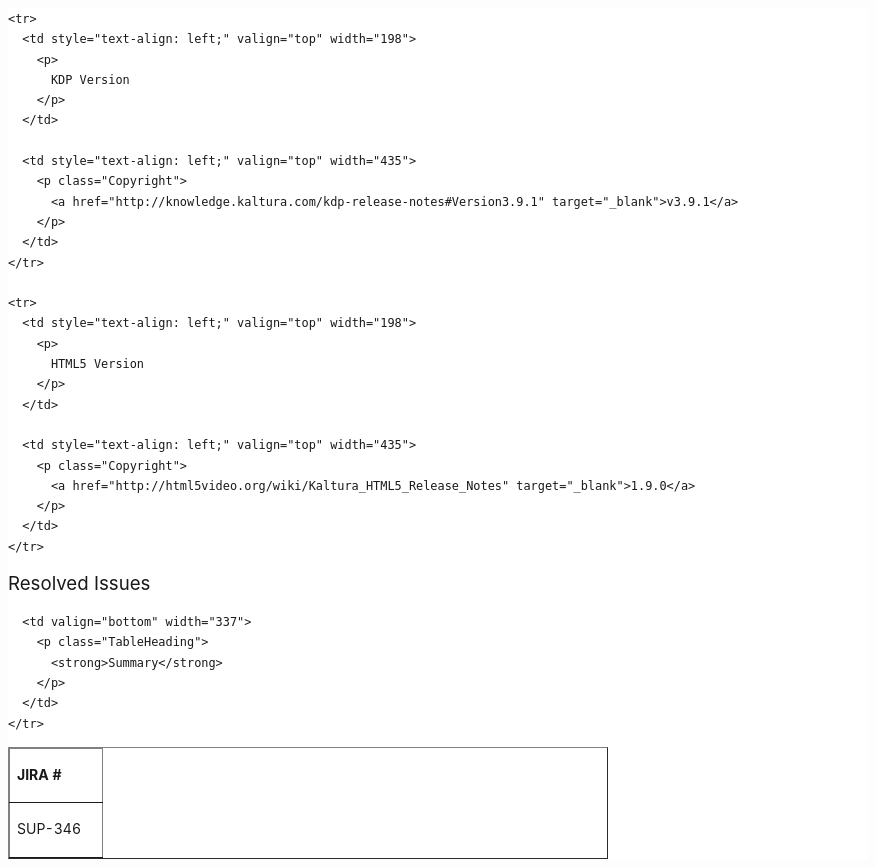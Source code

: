     <tr>
      <td style="text-align: left;" valign="top" width="198">
        <p>
          KDP Version
        </p>
      </td>
      
      <td style="text-align: left;" valign="top" width="435">
        <p class="Copyright">
          <a href="http://knowledge.kaltura.com/kdp-release-notes#Version3.9.1" target="_blank">v3.9.1</a>
        </p>
      </td>
    </tr>
    
    <tr>
      <td style="text-align: left;" valign="top" width="198">
        <p>
          HTML5 Version
        </p>
      </td>
      
      <td style="text-align: left;" valign="top" width="435">
        <p class="Copyright">
          <a href="http://html5video.org/wiki/Kaltura_HTML5_Release_Notes" target="_blank">1.9.0</a>
        </p>
      </td>
    </tr>
  </tbody>
</table>

<p class="mce-heading-2 mce-heading-3">
  <span style="font-size: 1.17em;"><span style="font-size: 14pt;">Resolved Issues</span></span>
</p>

<table style="width: 600px;" border="1" cellspacing="0" cellpadding="0">
  <thead>
    <tr>
      <td valign="bottom" width="78">
        <p class="TableHeading">
          <strong>JIRA #</strong>
        </p>
      </td>
      
      <td valign="bottom" width="337">
        <p class="TableHeading">
          <strong>Summary</strong>
        </p>
      </td>
    </tr>
  </thead>
  
  <tbody>
    <tr>
      <td style="text-align: left;" valign="top" width="78">
        <p class="TableBodyText">
          SUP-346
        </p>
      </td>
      
